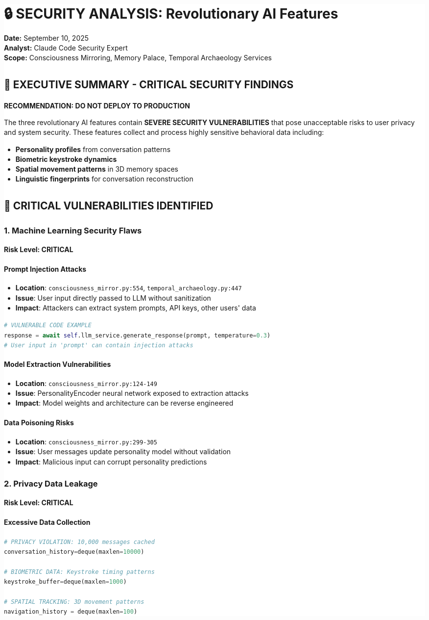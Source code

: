 # 🔒 SECURITY ANALYSIS: Revolutionary AI Features

**Date:** September 10, 2025  
**Analyst:** Claude Code Security Expert  
**Scope:** Consciousness Mirroring, Memory Palace, Temporal Archaeology Services  

## 🚨 EXECUTIVE SUMMARY - CRITICAL SECURITY FINDINGS

**RECOMMENDATION: DO NOT DEPLOY TO PRODUCTION**

The three revolutionary AI features contain **SEVERE SECURITY VULNERABILITIES** that pose unacceptable risks to user privacy and system security. These features collect and process highly sensitive behavioral data including:

- **Personality profiles** from conversation patterns
- **Biometric keystroke dynamics** 
- **Spatial movement patterns** in 3D memory spaces
- **Linguistic fingerprints** for conversation reconstruction

## 🎯 CRITICAL VULNERABILITIES IDENTIFIED

### 1. Machine Learning Security Flaws

**Risk Level: CRITICAL**

#### Prompt Injection Attacks
- **Location**: `consciousness_mirror.py:554`, `temporal_archaeology.py:447`
- **Issue**: User input directly passed to LLM without sanitization
- **Impact**: Attackers can extract system prompts, API keys, other users' data

```python
# VULNERABLE CODE EXAMPLE
response = await self.llm_service.generate_response(prompt, temperature=0.3)
# User input in 'prompt' can contain injection attacks
```

#### Model Extraction Vulnerabilities  
- **Location**: `consciousness_mirror.py:124-149`
- **Issue**: PersonalityEncoder neural network exposed to extraction attacks
- **Impact**: Model weights and architecture can be reverse engineered

#### Data Poisoning Risks
- **Location**: `consciousness_mirror.py:299-305` 
- **Issue**: User messages update personality model without validation
- **Impact**: Malicious input can corrupt personality predictions

### 2. Privacy Data Leakage

**Risk Level: CRITICAL**

#### Excessive Data Collection
```python
# PRIVACY VIOLATION: 10,000 messages cached
conversation_history=deque(maxlen=10000)

# BIOMETRIC DATA: Keystroke timing patterns 
keystroke_buffer=deque(maxlen=1000)

# SPATIAL TRACKING: 3D movement patterns
navigation_history = deque(maxlen=100)
```
